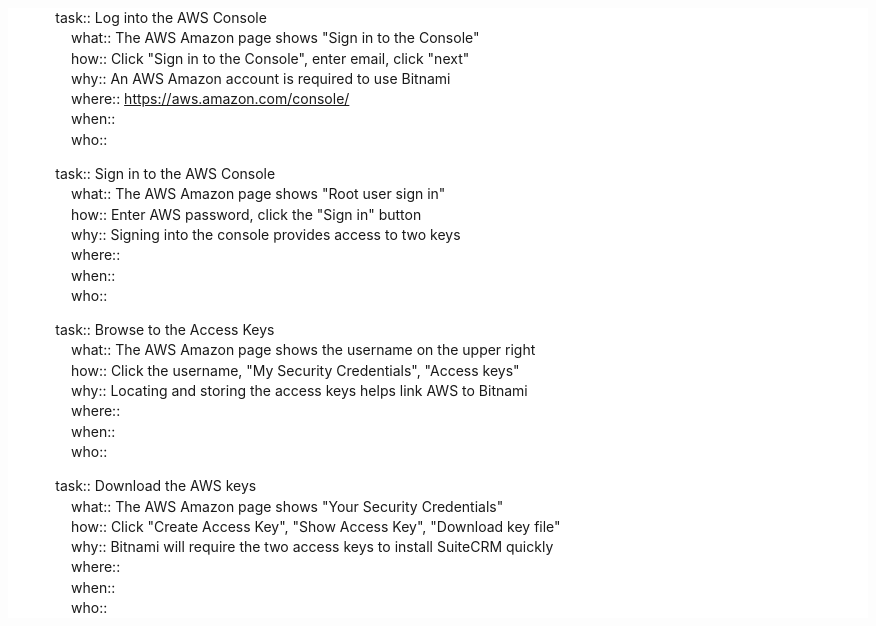&nbsp;&nbsp;&nbsp;&nbsp;&nbsp;&nbsp;&nbsp;&nbsp;&nbsp;&nbsp;&nbsp; task:: Log into the AWS Console  <br>
&nbsp;&nbsp;&nbsp;&nbsp;&nbsp;&nbsp;&nbsp;&nbsp;&nbsp;&nbsp;&nbsp;&nbsp;&nbsp;&nbsp;&nbsp; what:: The AWS Amazon page shows "Sign in to the Console"  <br>
&nbsp;&nbsp;&nbsp;&nbsp;&nbsp;&nbsp;&nbsp;&nbsp;&nbsp;&nbsp;&nbsp;&nbsp;&nbsp;&nbsp;&nbsp; how:: Click "Sign in to the Console", enter email, click "next"  <br>
&nbsp;&nbsp;&nbsp;&nbsp;&nbsp;&nbsp;&nbsp;&nbsp;&nbsp;&nbsp;&nbsp;&nbsp;&nbsp;&nbsp;&nbsp; why:: An AWS Amazon account is required to use Bitnami  <br>
&nbsp;&nbsp;&nbsp;&nbsp;&nbsp;&nbsp;&nbsp;&nbsp;&nbsp;&nbsp;&nbsp;&nbsp;&nbsp;&nbsp;&nbsp; where:: https://aws.amazon.com/console/  <br>
&nbsp;&nbsp;&nbsp;&nbsp;&nbsp;&nbsp;&nbsp;&nbsp;&nbsp;&nbsp;&nbsp;&nbsp;&nbsp;&nbsp;&nbsp; when::  <br>
&nbsp;&nbsp;&nbsp;&nbsp;&nbsp;&nbsp;&nbsp;&nbsp;&nbsp;&nbsp;&nbsp;&nbsp;&nbsp;&nbsp;&nbsp; who::  <br>

&nbsp;&nbsp;&nbsp;&nbsp;&nbsp;&nbsp;&nbsp;&nbsp;&nbsp;&nbsp;&nbsp; task:: Sign in to the AWS Console  <br>
&nbsp;&nbsp;&nbsp;&nbsp;&nbsp;&nbsp;&nbsp;&nbsp;&nbsp;&nbsp;&nbsp;&nbsp;&nbsp;&nbsp;&nbsp; what:: The AWS Amazon page shows "Root user sign in"  <br>
&nbsp;&nbsp;&nbsp;&nbsp;&nbsp;&nbsp;&nbsp;&nbsp;&nbsp;&nbsp;&nbsp;&nbsp;&nbsp;&nbsp;&nbsp; how:: Enter AWS password, click the "Sign in" button  <br>
&nbsp;&nbsp;&nbsp;&nbsp;&nbsp;&nbsp;&nbsp;&nbsp;&nbsp;&nbsp;&nbsp;&nbsp;&nbsp;&nbsp;&nbsp; why:: Signing into the console provides access to two keys  <br>
&nbsp;&nbsp;&nbsp;&nbsp;&nbsp;&nbsp;&nbsp;&nbsp;&nbsp;&nbsp;&nbsp;&nbsp;&nbsp;&nbsp;&nbsp; where::  <br>
&nbsp;&nbsp;&nbsp;&nbsp;&nbsp;&nbsp;&nbsp;&nbsp;&nbsp;&nbsp;&nbsp;&nbsp;&nbsp;&nbsp;&nbsp; when::  <br>
&nbsp;&nbsp;&nbsp;&nbsp;&nbsp;&nbsp;&nbsp;&nbsp;&nbsp;&nbsp;&nbsp;&nbsp;&nbsp;&nbsp;&nbsp; who::  <br>

&nbsp;&nbsp;&nbsp;&nbsp;&nbsp;&nbsp;&nbsp;&nbsp;&nbsp;&nbsp;&nbsp; task:: Browse to the Access Keys  <br>
&nbsp;&nbsp;&nbsp;&nbsp;&nbsp;&nbsp;&nbsp;&nbsp;&nbsp;&nbsp;&nbsp;&nbsp;&nbsp;&nbsp;&nbsp; what:: The AWS Amazon page shows the username on the upper right  <br>
&nbsp;&nbsp;&nbsp;&nbsp;&nbsp;&nbsp;&nbsp;&nbsp;&nbsp;&nbsp;&nbsp;&nbsp;&nbsp;&nbsp;&nbsp; how:: Click the username, "My Security Credentials", "Access keys"  <br>
&nbsp;&nbsp;&nbsp;&nbsp;&nbsp;&nbsp;&nbsp;&nbsp;&nbsp;&nbsp;&nbsp;&nbsp;&nbsp;&nbsp;&nbsp; why:: Locating and storing the access keys helps link AWS to Bitnami  <br>
&nbsp;&nbsp;&nbsp;&nbsp;&nbsp;&nbsp;&nbsp;&nbsp;&nbsp;&nbsp;&nbsp;&nbsp;&nbsp;&nbsp;&nbsp; where::  <br>
&nbsp;&nbsp;&nbsp;&nbsp;&nbsp;&nbsp;&nbsp;&nbsp;&nbsp;&nbsp;&nbsp;&nbsp;&nbsp;&nbsp;&nbsp; when::  <br>
&nbsp;&nbsp;&nbsp;&nbsp;&nbsp;&nbsp;&nbsp;&nbsp;&nbsp;&nbsp;&nbsp;&nbsp;&nbsp;&nbsp;&nbsp; who::  <br>

&nbsp;&nbsp;&nbsp;&nbsp;&nbsp;&nbsp;&nbsp;&nbsp;&nbsp;&nbsp;&nbsp; task:: Download the AWS keys  <br>
&nbsp;&nbsp;&nbsp;&nbsp;&nbsp;&nbsp;&nbsp;&nbsp;&nbsp;&nbsp;&nbsp;&nbsp;&nbsp;&nbsp;&nbsp; what:: The AWS Amazon page shows "Your Security Credentials"  <br>
&nbsp;&nbsp;&nbsp;&nbsp;&nbsp;&nbsp;&nbsp;&nbsp;&nbsp;&nbsp;&nbsp;&nbsp;&nbsp;&nbsp;&nbsp; how:: Click "Create Access Key", "Show Access Key", "Download key file"  <br>
&nbsp;&nbsp;&nbsp;&nbsp;&nbsp;&nbsp;&nbsp;&nbsp;&nbsp;&nbsp;&nbsp;&nbsp;&nbsp;&nbsp;&nbsp; why:: Bitnami will require the two access keys to install SuiteCRM quickly  <br>
&nbsp;&nbsp;&nbsp;&nbsp;&nbsp;&nbsp;&nbsp;&nbsp;&nbsp;&nbsp;&nbsp;&nbsp;&nbsp;&nbsp;&nbsp; where::  <br>
&nbsp;&nbsp;&nbsp;&nbsp;&nbsp;&nbsp;&nbsp;&nbsp;&nbsp;&nbsp;&nbsp;&nbsp;&nbsp;&nbsp;&nbsp; when::  <br>
&nbsp;&nbsp;&nbsp;&nbsp;&nbsp;&nbsp;&nbsp;&nbsp;&nbsp;&nbsp;&nbsp;&nbsp;&nbsp;&nbsp;&nbsp; who::  <br>
